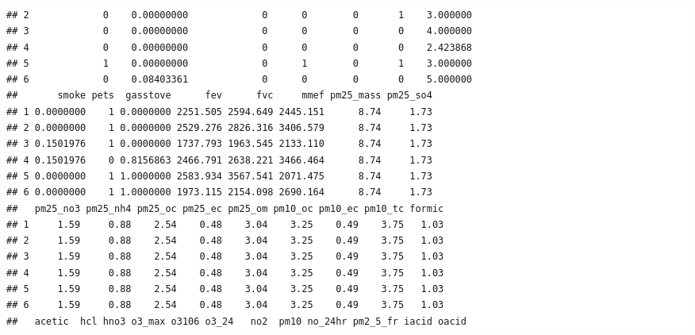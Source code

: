     ## 2             0    0.00000000             0      0        0       1    3.000000
    ## 3             0    0.00000000             0      0        0       0    4.000000
    ## 4             0    0.00000000             0      0        0       0    2.423868
    ## 5             1    0.00000000             0      1        0       1    3.000000
    ## 6             0    0.08403361             0      0        0       0    5.000000
    ##       smoke pets  gasstove      fev      fvc     mmef pm25_mass pm25_so4
    ## 1 0.0000000    1 0.0000000 2251.505 2594.649 2445.151      8.74     1.73
    ## 2 0.0000000    1 0.0000000 2529.276 2826.316 3406.579      8.74     1.73
    ## 3 0.1501976    1 0.0000000 1737.793 1963.545 2133.110      8.74     1.73
    ## 4 0.1501976    0 0.8156863 2466.791 2638.221 3466.464      8.74     1.73
    ## 5 0.0000000    1 1.0000000 2583.934 3567.541 2071.475      8.74     1.73
    ## 6 0.0000000    1 1.0000000 1973.115 2154.098 2690.164      8.74     1.73
    ##   pm25_no3 pm25_nh4 pm25_oc pm25_ec pm25_om pm10_oc pm10_ec pm10_tc formic
    ## 1     1.59     0.88    2.54    0.48    3.04    3.25    0.49    3.75   1.03
    ## 2     1.59     0.88    2.54    0.48    3.04    3.25    0.49    3.75   1.03
    ## 3     1.59     0.88    2.54    0.48    3.04    3.25    0.49    3.75   1.03
    ## 4     1.59     0.88    2.54    0.48    3.04    3.25    0.49    3.75   1.03
    ## 5     1.59     0.88    2.54    0.48    3.04    3.25    0.49    3.75   1.03
    ## 6     1.59     0.88    2.54    0.48    3.04    3.25    0.49    3.75   1.03
    ##   acetic  hcl hno3 o3_max o3106 o3_24   no2  pm10 no_24hr pm2_5_fr iacid oacid